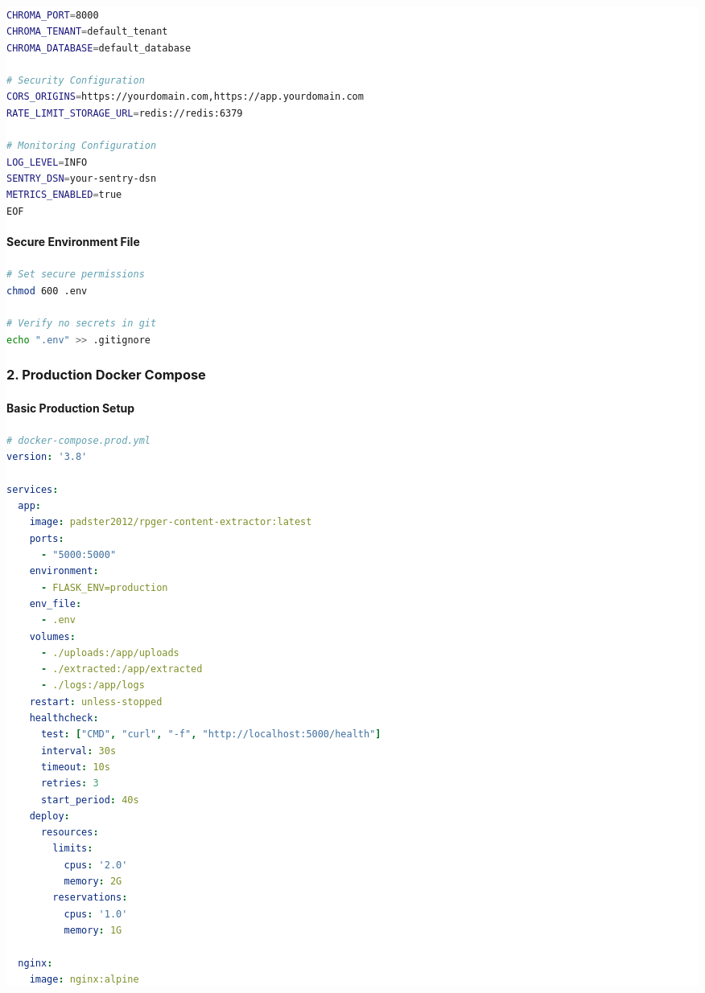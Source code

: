 ```bash
CHROMA_PORT=8000
CHROMA_TENANT=default_tenant
CHROMA_DATABASE=default_database

# Security Configuration
CORS_ORIGINS=https://yourdomain.com,https://app.yourdomain.com
RATE_LIMIT_STORAGE_URL=redis://redis:6379

# Monitoring Configuration
LOG_LEVEL=INFO
SENTRY_DSN=your-sentry-dsn
METRICS_ENABLED=true
EOF
```

#### Secure Environment File

```bash
# Set secure permissions
chmod 600 .env

# Verify no secrets in git
echo ".env" >> .gitignore
```

### 2. Production Docker Compose

#### Basic Production Setup

```yaml
# docker-compose.prod.yml
version: '3.8'

services:
  app:
    image: padster2012/rpger-content-extractor:latest
    ports:
      - "5000:5000"
    environment:
      - FLASK_ENV=production
    env_file:
      - .env
    volumes:
      - ./uploads:/app/uploads
      - ./extracted:/app/extracted
      - ./logs:/app/logs
    restart: unless-stopped
    healthcheck:
      test: ["CMD", "curl", "-f", "http://localhost:5000/health"]
      interval: 30s
      timeout: 10s
      retries: 3
      start_period: 40s
    deploy:
      resources:
        limits:
          cpus: '2.0'
          memory: 2G
        reservations:
          cpus: '1.0'
          memory: 1G

  nginx:
    image: nginx:alpine
```
